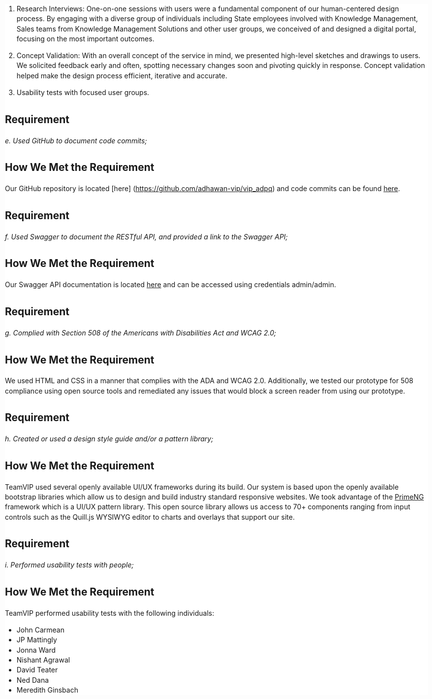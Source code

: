 1. Research Interviews: One-on-one sessions with users were a fundamental component of our human-centered design process. By engaging with a diverse group of individuals including State employees involved with Knowledge Management, Sales teams from Knowledge Management Solutions and other user groups, we conceived of and designed a digital portal, focusing on the most important outcomes.

2. Concept Validation: With an overall concept of the service in mind, we presented high-level sketches and drawings to users. We solicited feedback early and often, spotting necessary changes soon and pivoting quickly in response. Concept validation helped make the design process efficient, iterative and accurate.

3. Usability tests with focused user groups.

## Requirement
*e. Used GitHub to document code commits;*
## How We Met the Requirement
Our GitHub repository is located [here] (https://github.com/adhawan-vip/vip_adpq) and code commits can be found [here](https://github.com/adhawan-vip/vip_adpq/commits/master).

## Requirement
*f. Used Swagger to document the RESTful API, and provided a link to the Swagger API;*
## How We Met the Requirement
Our Swagger API documentation is located [here](https://vip-adpq.herokuapp.com/#/docs) and can be accessed using credentials admin/admin.


## Requirement
*g. Complied with Section 508 of the Americans with Disabilities Act and WCAG 2.0;*

## How We Met the Requirement

We used HTML and CSS in a manner that complies with the ADA and WCAG 2.0.  Additionally, we tested our prototype for 508 compliance using open source tools and remediated any issues that would block a screen reader from using our prototype.

## Requirement
*h. Created or used a design style guide and/or a pattern library;*
## How We Met the Requirement
TeamVIP used several openly available UI/UX frameworks during its build.  Our system is based upon the openly available bootstrap libraries which allow us to design and build industry standard responsive websites.  We took advantage of the [PrimeNG](http://primefaces.org/primeng/) framework which is a UI/UX pattern library.  This open source library allows us access to 70+ components ranging from input controls such as the Quill.js WYSIWYG editor to charts and overlays that support our site.


## Requirement
*i. Performed usability tests with people;*
## How We Met the Requirement
TeamVIP performed usability tests with the following individuals:
- John Carmean
- JP Mattingly
- Jonna Ward
- Nishant Agrawal
- David Teater
- Ned Dana
- Meredith Ginsbach
